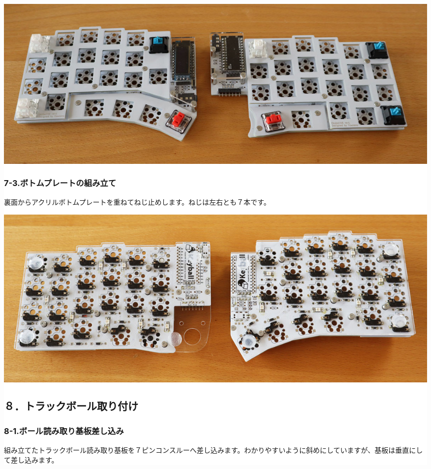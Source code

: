 ![114](images/yw114.jpg)

<a id="anchor7-3"></a>
### 7-3.ボトムプレートの組み立て  

裏面からアクリルボトムプレートを重ねてねじ止めします。ねじは左右とも７本です。

![115](images/yw115.jpg)

<a id="anchor8"></a>
## ８．トラックボール取り付け 

<a id="anchor8-1"></a>
### 8-1.ボール読み取り基板差し込み  

組み立てたトラックボール読み取り基板を７ピンコンスルーへ差し込みます。わかりやすいように斜めにしていますが、基板は垂直にして差し込みます。
